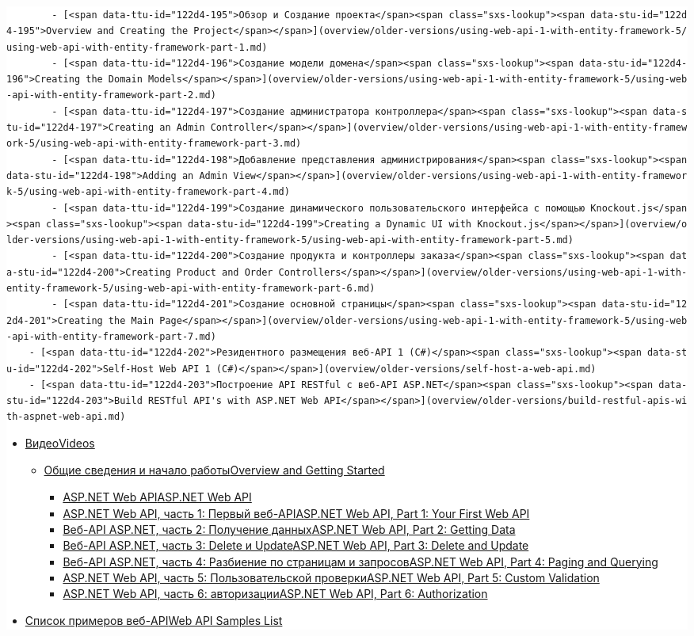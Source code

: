             - [<span data-ttu-id="122d4-195">Обзор и Создание проекта</span><span class="sxs-lookup"><span data-stu-id="122d4-195">Overview and Creating the Project</span></span>](overview/older-versions/using-web-api-1-with-entity-framework-5/using-web-api-with-entity-framework-part-1.md)
            - [<span data-ttu-id="122d4-196">Создание модели домена</span><span class="sxs-lookup"><span data-stu-id="122d4-196">Creating the Domain Models</span></span>](overview/older-versions/using-web-api-1-with-entity-framework-5/using-web-api-with-entity-framework-part-2.md)
            - [<span data-ttu-id="122d4-197">Создание администратора контроллера</span><span class="sxs-lookup"><span data-stu-id="122d4-197">Creating an Admin Controller</span></span>](overview/older-versions/using-web-api-1-with-entity-framework-5/using-web-api-with-entity-framework-part-3.md)
            - [<span data-ttu-id="122d4-198">Добавление представления администрирования</span><span class="sxs-lookup"><span data-stu-id="122d4-198">Adding an Admin View</span></span>](overview/older-versions/using-web-api-1-with-entity-framework-5/using-web-api-with-entity-framework-part-4.md)
            - [<span data-ttu-id="122d4-199">Создание динамического пользовательского интерфейса с помощью Knockout.js</span><span class="sxs-lookup"><span data-stu-id="122d4-199">Creating a Dynamic UI with Knockout.js</span></span>](overview/older-versions/using-web-api-1-with-entity-framework-5/using-web-api-with-entity-framework-part-5.md)
            - [<span data-ttu-id="122d4-200">Создание продукта и контроллеры заказа</span><span class="sxs-lookup"><span data-stu-id="122d4-200">Creating Product and Order Controllers</span></span>](overview/older-versions/using-web-api-1-with-entity-framework-5/using-web-api-with-entity-framework-part-6.md)
            - [<span data-ttu-id="122d4-201">Создание основной страницы</span><span class="sxs-lookup"><span data-stu-id="122d4-201">Creating the Main Page</span></span>](overview/older-versions/using-web-api-1-with-entity-framework-5/using-web-api-with-entity-framework-part-7.md)
        - [<span data-ttu-id="122d4-202">Резидентного размещения веб-API 1 (C#)</span><span class="sxs-lookup"><span data-stu-id="122d4-202">Self-Host Web API 1 (C#)</span></span>](overview/older-versions/self-host-a-web-api.md)
        - [<span data-ttu-id="122d4-203">Построение API RESTful с веб-API ASP.NET</span><span class="sxs-lookup"><span data-stu-id="122d4-203">Build RESTful API's with ASP.NET Web API</span></span>](overview/older-versions/build-restful-apis-with-aspnet-web-api.md)
- [<span data-ttu-id="122d4-204">Видео</span><span class="sxs-lookup"><span data-stu-id="122d4-204">Videos</span></span>](videos/index.md)

    - [<span data-ttu-id="122d4-205">Общие сведения и начало работы</span><span class="sxs-lookup"><span data-stu-id="122d4-205">Overview and Getting Started</span></span>](videos/getting-started/index.md)

        - [<span data-ttu-id="122d4-206">ASP.NET Web API</span><span class="sxs-lookup"><span data-stu-id="122d4-206">ASP.NET Web API</span></span>](videos/getting-started/aspnet-web-api.md)
        - [<span data-ttu-id="122d4-207">ASP.NET Web API, часть 1: Первый веб-API</span><span class="sxs-lookup"><span data-stu-id="122d4-207">ASP.NET Web API, Part 1: Your First Web API</span></span>](videos/getting-started/your-first-web-api.md)
        - [<span data-ttu-id="122d4-208">Веб-API ASP.NET, часть 2: Получение данных</span><span class="sxs-lookup"><span data-stu-id="122d4-208">ASP.NET Web API, Part 2: Getting Data</span></span>](videos/getting-started/getting-data.md)
        - [<span data-ttu-id="122d4-209">Веб-API ASP.NET, часть 3: Delete и Update</span><span class="sxs-lookup"><span data-stu-id="122d4-209">ASP.NET Web API, Part 3: Delete and Update</span></span>](videos/getting-started/delete-and-update.md)
        - [<span data-ttu-id="122d4-210">Веб-API ASP.NET, часть 4: Разбиение по страницам и запросов</span><span class="sxs-lookup"><span data-stu-id="122d4-210">ASP.NET Web API, Part 4: Paging and Querying</span></span>](videos/getting-started/paging-and-querying.md)
        - [<span data-ttu-id="122d4-211">ASP.NET Web API, часть 5: Пользовательской проверки</span><span class="sxs-lookup"><span data-stu-id="122d4-211">ASP.NET Web API, Part 5: Custom Validation</span></span>](videos/getting-started/custom-validation.md)
        - [<span data-ttu-id="122d4-212">ASP.NET Web API, часть 6: авторизации</span><span class="sxs-lookup"><span data-stu-id="122d4-212">ASP.NET Web API, Part 6: Authorization</span></span>](videos/getting-started/authorization.md)
- [<span data-ttu-id="122d4-213">Список примеров веб-API</span><span class="sxs-lookup"><span data-stu-id="122d4-213">Web API Samples List</span></span>](samples-list.md)
